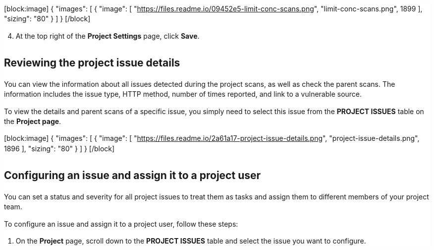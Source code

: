 [block:image]
{
  "images": [
    {
      "image": [
        "https://files.readme.io/09452e5-limit-conc-scans.png",
        "limit-conc-scans.png",
        1899
      ],
      "sizing": "80"
    }
  ]
}
[/block]



4. At the top right of the **Project Settings** page, click **Save**.

## Reviewing the project issue details

You can view the information about all issues detected during the project scans, as well as check the parent scans. The information includes the issue type, HTTP method, number of times reported, and link to a vulnerable source.

To view the details and parent scans of a specific issue, you simply need to select this issue from the **PROJECT ISSUES** table on the **Project page**.

[block:image]
{
  "images": [
    {
      "image": [
        "https://files.readme.io/2a61a17-project-issue-details.png",
        "project-issue-details.png",
        1896
      ],
      "sizing": "80"
    }
  ]
}
[/block]



## Configuring an issue and assign it to a project user

You can set a status and severity for all project issues to treat them as tasks and assign them to different members of your project team. 

To configure an issue and assign it to a project user, follow these steps:

1. On the **Project** page, scroll down to the **PROJECT ISSUES** table and select the issue you want to configure.
